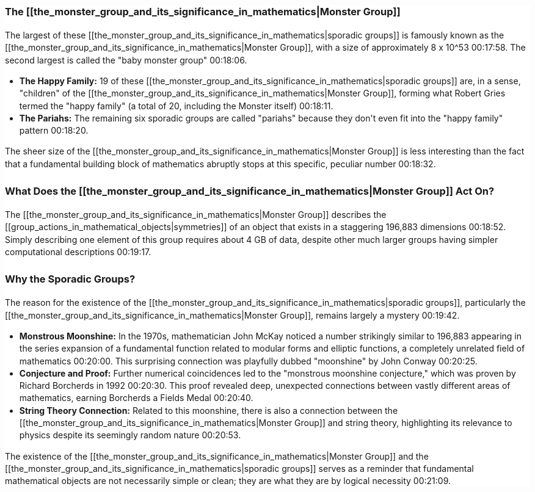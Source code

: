 ### The [[the_monster_group_and_its_significance_in_mathematics|Monster Group]]

The largest of these [[the_monster_group_and_its_significance_in_mathematics|sporadic groups]] is famously known as the [[the_monster_group_and_its_significance_in_mathematics|Monster Group]], with a size of approximately 8 x 10^53 <a class="yt-timestamp" data-t="00:17:58">00:17:58</a>. The second largest is called the "baby monster group" <a class="yt-timestamp" data-t="00:18:06">00:18:06</a>.
*   **The Happy Family:** 19 of these [[the_monster_group_and_its_significance_in_mathematics|sporadic groups]] are, in a sense, "children" of the [[the_monster_group_and_its_significance_in_mathematics|Monster Group]], forming what Robert Gries termed the "happy family" (a total of 20, including the Monster itself) <a class="yt-timestamp" data-t="00:18:11">00:18:11</a>.
*   **The Pariahs:** The remaining six sporadic groups are called "pariahs" because they don't even fit into the "happy family" pattern <a class="yt-timestamp" data-t="00:18:20">00:18:20</a>.

The sheer size of the [[the_monster_group_and_its_significance_in_mathematics|Monster Group]] is less interesting than the fact that a fundamental building block of mathematics abruptly stops at this specific, peculiar number <a class="yt-timestamp" data-t="00:18:32">00:18:32</a>.

### What Does the [[the_monster_group_and_its_significance_in_mathematics|Monster Group]] Act On?

The [[the_monster_group_and_its_significance_in_mathematics|Monster Group]] describes the [[group_actions_in_mathematical_objects|symmetries]] of an object that exists in a staggering 196,883 dimensions <a class="yt-timestamp" data-t="00:18:52">00:18:52</a>. Simply describing one element of this group requires about 4 GB of data, despite other much larger groups having simpler computational descriptions <a class="yt-timestamp" data-t="00:19:17">00:19:17</a>.

### Why the Sporadic Groups?

The reason for the existence of the [[the_monster_group_and_its_significance_in_mathematics|sporadic groups]], particularly the [[the_monster_group_and_its_significance_in_mathematics|Monster Group]], remains largely a mystery <a class="yt-timestamp" data-t="00:19:42">00:19:42</a>.
*   **Monstrous Moonshine:** In the 1970s, mathematician John McKay noticed a number strikingly similar to 196,883 appearing in the series expansion of a fundamental function related to modular forms and elliptic functions, a completely unrelated field of mathematics <a class="yt-timestamp" data-t="00:20:00">00:20:00</a>. This surprising connection was playfully dubbed "moonshine" by John Conway <a class="yt-timestamp" data-t="00:20:25">00:20:25</a>.
*   **Conjecture and Proof:** Further numerical coincidences led to the "monstrous moonshine conjecture," which was proven by Richard Borcherds in 1992 <a class="yt-timestamp" data-t="00:20:30">00:20:30</a>. This proof revealed deep, unexpected connections between vastly different areas of mathematics, earning Borcherds a Fields Medal <a class="yt-timestamp" data-t="00:20:40">00:20:40</a>.
*   **String Theory Connection:** Related to this moonshine, there is also a connection between the [[the_monster_group_and_its_significance_in_mathematics|Monster Group]] and string theory, highlighting its relevance to physics despite its seemingly random nature <a class="yt-timestamp" data-t="00:20:53">00:20:53</a>.

The existence of the [[the_monster_group_and_its_significance_in_mathematics|Monster Group]] and the [[the_monster_group_and_its_significance_in_mathematics|sporadic groups]] serves as a reminder that fundamental mathematical objects are not necessarily simple or clean; they are what they are by logical necessity <a class="yt-timestamp" data-t="00:21:09">00:21:09</a>.